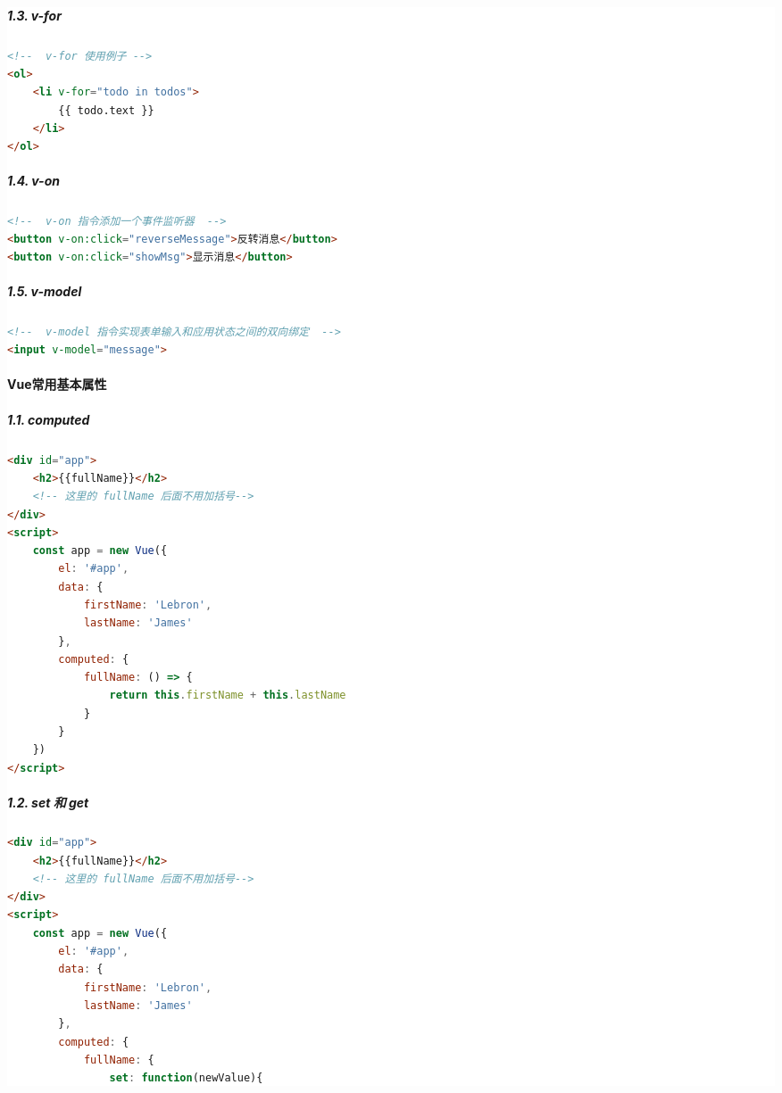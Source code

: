 ##### 1.3. v-for

```html
<!--  v-for 使用例子 -->
<ol>
    <li v-for="todo in todos">
    	{{ todo.text }}
    </li>
</ol>
```

##### 1.4. v-on

```html
<!--  v-on 指令添加一个事件监听器  -->
<button v-on:click="reverseMessage">反转消息</button>
<button v-on:click="showMsg">显示消息</button>
```

##### 1.5. v-model

```html
<!--  v-model 指令实现表单输入和应用状态之间的双向绑定  -->
<input v-model="message">
```

#### Vue常用基本属性

##### 1.1. computed

```html
<div id="app">
    <h2>{{fullName}}</h2>
    <!-- 这里的 fullName 后面不用加括号-->
</div>
<script>
	const app = new Vue({
        el: '#app',
        data: {
            firstName: 'Lebron',
            lastName: 'James'
        },
        computed: {
            fullName: () => {
                return this.firstName + this.lastName
            }
        }
    })
</script>
```

#####  1.2. set 和 get

```html
<div id="app">
    <h2>{{fullName}}</h2>
    <!-- 这里的 fullName 后面不用加括号-->
</div>
<script>
	const app = new Vue({
        el: '#app',
        data: {
            firstName: 'Lebron',
            lastName: 'James'
        },
        computed: {
            fullName: {
                set: function(newValue){
```